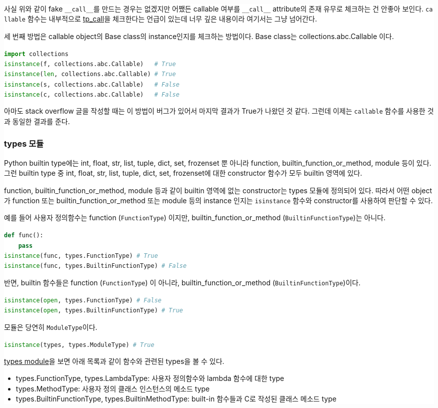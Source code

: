 사실 위와 같이 fake `__call__`를 만드는 경우는 없겠지만 어쨌든 callable 여부를 `__call__` attribute의 존재 유무로 체크하는 건 안좋아 보인다. `callable` 함수는 내부적으로 [tp_call](https://docs.python.org/3/c-api/typeobj.html#c.PyTypeObject.tp_call)을 체크한다는 언급이 있는데 너무 깊은 내용이라 여기서는 그냥 넘어간다. 

세 번째 방법은 callable object의 Base class의 instance인지를 체크하는 방법이다. Base class는 collections.abc.Callable 이다. 

```python
import collections
isinstance(f, collections.abc.Callable)   # True
isinstance(len, collections.abc.Callable) # True
isinstance(s, collections.abc.Callable)   # False
isinstance(c, collections.abc.Callable)   # False
```

아마도 stack overflow 글을 작성할 때는 이 방법이 버그가 있어서 마지막 결과가 True가 나왔던 것 같다. 그런데 이제는 `callable` 함수를 사용한 것과 동일한 결과를 준다.



### types 모듈

Python builtin type에는 int, float, str, list, tuple, dict, set, frozenset 뿐 아니라 function, builtin_function_or_method, module 등이 있다. 그런 builtin type 중 int, float, str, list, tuple, dict, set, frozenset에 대한 constructor 함수가 모두 builtin 영역에 있다.

function, builtin_function_or_method, module 등과 같이 builtin 영역에 없는 constructor는 types 모듈에 정의되어 있다. 따라서 어떤 object가 function 또는 builtin_function_or_method 또는 module 등의 instance 인지는 `isinstance` 함수와 constructor를 사용하여 판단할 수 있다.

예를 들어 사용자 정의함수는 function (`FunctionType`) 이지만, builtin_function_or_method (`BuiltinFunctionType`)는 아니다.

```python
def func():
    pass
isinstance(func, types.FunctionType) # True
isinstance(func, types.BuiltinFunctionType) # False
```

반면, builtin 함수들은 function (`FunctionType`) 이 아니라, builtin_function_or_method (`BuiltinFunctionType`)이다. 

```python
isinstance(open, types.FunctionType) # False
isinstance(open, types.BuiltinFunctionType) # True
```

모듈은 당연히 `ModuleType`이다.

```python
isinstance(types, types.ModuleType) # True
```

[types module](https://docs.python.org/3/library/types.html)을 보면 아래 목록과 같이 함수와 관련된 types을 볼 수 있다.

* types.FunctionType, types.LambdaType: 사용자 정의함수와 lambda 함수에 대한 type
* types.MethodType: 사용자 정의 클래스 인스턴스의 메소드 type
* types.BuiltinFunctionType, types.BuiltinMethodType: built-in 함수들과 C로 작성된 클래스 메소드 type
